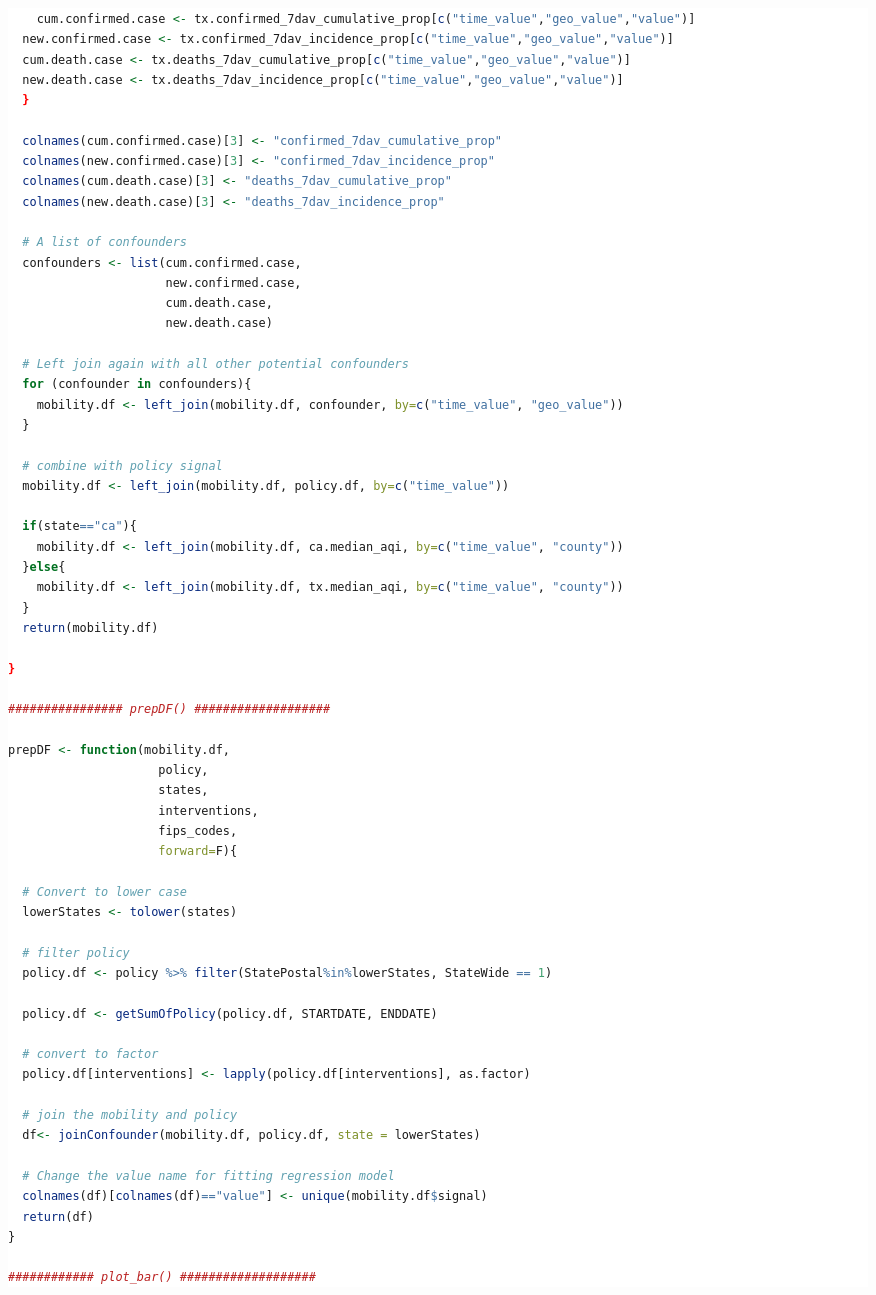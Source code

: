```r
    cum.confirmed.case <- tx.confirmed_7dav_cumulative_prop[c("time_value","geo_value","value")]
  new.confirmed.case <- tx.confirmed_7dav_incidence_prop[c("time_value","geo_value","value")]
  cum.death.case <- tx.deaths_7dav_cumulative_prop[c("time_value","geo_value","value")]
  new.death.case <- tx.deaths_7dav_incidence_prop[c("time_value","geo_value","value")]
  }

  colnames(cum.confirmed.case)[3] <- "confirmed_7dav_cumulative_prop"
  colnames(new.confirmed.case)[3] <- "confirmed_7dav_incidence_prop"
  colnames(cum.death.case)[3] <- "deaths_7dav_cumulative_prop"
  colnames(new.death.case)[3] <- "deaths_7dav_incidence_prop"
  
  # A list of confounders
  confounders <- list(cum.confirmed.case, 
                      new.confirmed.case, 
                      cum.death.case,
                      new.death.case)
  
  # Left join again with all other potential confounders
  for (confounder in confounders){
    mobility.df <- left_join(mobility.df, confounder, by=c("time_value", "geo_value"))
  }

  # combine with policy signal
  mobility.df <- left_join(mobility.df, policy.df, by=c("time_value"))
  
  if(state=="ca"){
    mobility.df <- left_join(mobility.df, ca.median_aqi, by=c("time_value", "county"))
  }else{
    mobility.df <- left_join(mobility.df, tx.median_aqi, by=c("time_value", "county"))
  }
  return(mobility.df)

}

################ prepDF() ###################

prepDF <- function(mobility.df, 
                     policy, 
                     states,
                     interventions,
                     fips_codes,
                     forward=F){
  
  # Convert to lower case
  lowerStates <- tolower(states)
  
  # filter policy
  policy.df <- policy %>% filter(StatePostal%in%lowerStates, StateWide == 1)
  
  policy.df <- getSumOfPolicy(policy.df, STARTDATE, ENDDATE)
  
  # convert to factor
  policy.df[interventions] <- lapply(policy.df[interventions], as.factor)

  # join the mobility and policy 
  df<- joinConfounder(mobility.df, policy.df, state = lowerStates)
  
  # Change the value name for fitting regression model
  colnames(df)[colnames(df)=="value"] <- unique(mobility.df$signal)
  return(df)
}

############ plot_bar() ###################
```